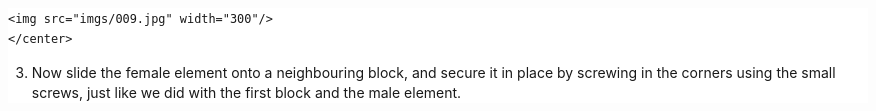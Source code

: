     <img src="imgs/009.jpg" width="300"/>
    </center>

3. Now slide the female element onto a neighbouring block, and secure it in place by screwing in the corners using the small screws, just like we did with the first block and the male element.

    <center>